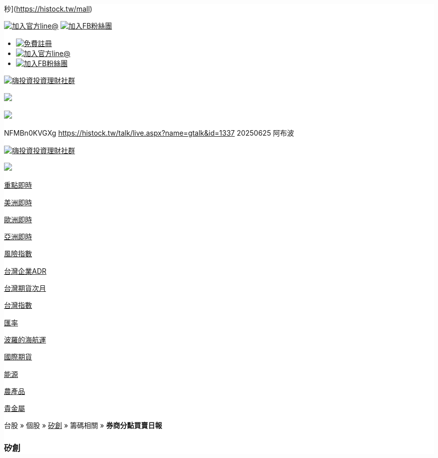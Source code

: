秒](https://histock.tw/mall)

[![加入官方line@](https://histock.tw/images/icons/line.png)](https://line.me/ti/p/%40hsk1574p "加入官方line@")
[![加入FB粉絲團](https://histock.tw/images/icons/facebook.png)](https://www.facebook.com/histock.fans "加入FB粉絲團")

* [![免費註冊](https://histock.tw/images/2017e/register.png)](/signup "免費註冊")
* [![加入官方line@](https://histock.tw/images/2017e/line@.png)](https://line.me/ti/p/%40hsk1574p "加入官方line@")
* [![加入FB粉絲團](https://histock.tw/images/2017e/facebook.png)](https://www.facebook.com/histock.fans "加入FB粉絲團")

[![嗨投資投資理財社群](https://histock.tw/images/icons/logo2022.svg)](/ "HiStock嗨投資首頁")

[![](https://histock.tw/images/2017e/btn-search.png)](#)

[![](https://histock.tw/images/livebar3/38.gif)](/)

NFMBn0KVGXg
https://histock.tw/talk/live.aspx?name=gtalk&id=1337
20250625
阿布波



[![嗨投資投資理財社群](https://histock.tw/images/2017e/logo.png)](/ "HiStock嗨投資首頁")

[![](https://histock.tw/images/2017e/btn-search.png)](#)

[重點即時](#id1)

[美洲即時](#id2)

[歐洲即時](#id3)

[亞洲即時](#id4)

[風險指數](#id5)

[台灣企業ADR](#id6)

[台灣期貨次月](#id7)

[台灣指數](#id10)

[匯率](#id11)

[波羅的海航運](#id12)

[國際期貨](#id8)

[能源](#id9)

[農產品](#id14)

[貴金屬](#id15)





台股 » 個股 » [矽創](/stock/8016) » 籌碼相關 » **券商分點買賣日報**

### 矽創
